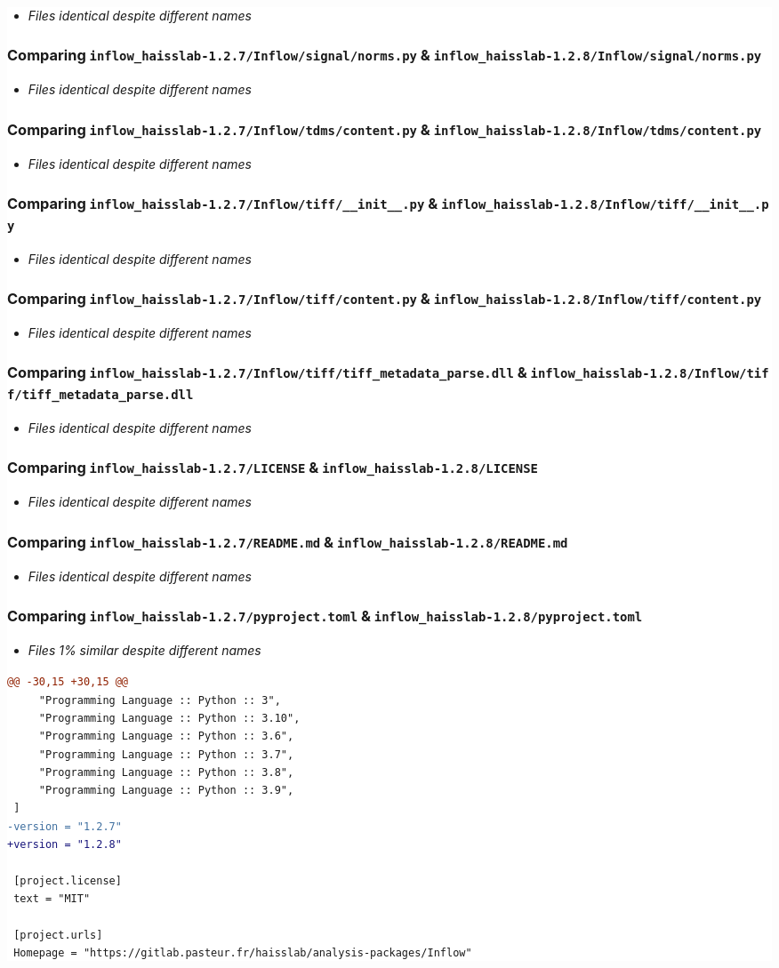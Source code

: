 * *Files identical despite different names*

### Comparing `inflow_haisslab-1.2.7/Inflow/signal/norms.py` & `inflow_haisslab-1.2.8/Inflow/signal/norms.py`

 * *Files identical despite different names*

### Comparing `inflow_haisslab-1.2.7/Inflow/tdms/content.py` & `inflow_haisslab-1.2.8/Inflow/tdms/content.py`

 * *Files identical despite different names*

### Comparing `inflow_haisslab-1.2.7/Inflow/tiff/__init__.py` & `inflow_haisslab-1.2.8/Inflow/tiff/__init__.py`

 * *Files identical despite different names*

### Comparing `inflow_haisslab-1.2.7/Inflow/tiff/content.py` & `inflow_haisslab-1.2.8/Inflow/tiff/content.py`

 * *Files identical despite different names*

### Comparing `inflow_haisslab-1.2.7/Inflow/tiff/tiff_metadata_parse.dll` & `inflow_haisslab-1.2.8/Inflow/tiff/tiff_metadata_parse.dll`

 * *Files identical despite different names*

### Comparing `inflow_haisslab-1.2.7/LICENSE` & `inflow_haisslab-1.2.8/LICENSE`

 * *Files identical despite different names*

### Comparing `inflow_haisslab-1.2.7/README.md` & `inflow_haisslab-1.2.8/README.md`

 * *Files identical despite different names*

### Comparing `inflow_haisslab-1.2.7/pyproject.toml` & `inflow_haisslab-1.2.8/pyproject.toml`

 * *Files 1% similar despite different names*

```diff
@@ -30,15 +30,15 @@
     "Programming Language :: Python :: 3",
     "Programming Language :: Python :: 3.10",
     "Programming Language :: Python :: 3.6",
     "Programming Language :: Python :: 3.7",
     "Programming Language :: Python :: 3.8",
     "Programming Language :: Python :: 3.9",
 ]
-version = "1.2.7"
+version = "1.2.8"
 
 [project.license]
 text = "MIT"
 
 [project.urls]
 Homepage = "https://gitlab.pasteur.fr/haisslab/analysis-packages/Inflow"
```
